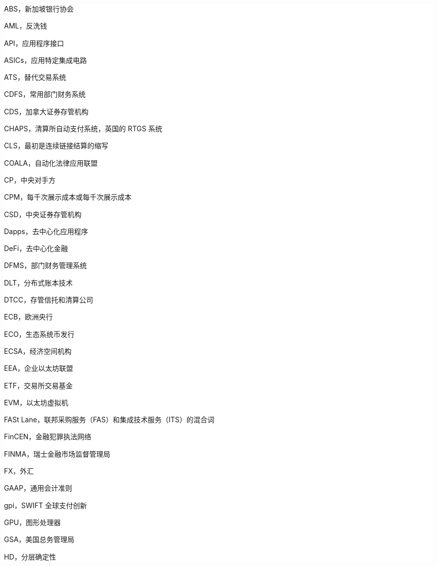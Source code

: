 ABS，新加坡银行协会

AML，反洗钱

API，应用程序接口

ASICs，应用特定集成电路

ATS，替代交易系统

CDFS，常用部门财务系统

CDS，加拿大证券存管机构

CHAPS，清算所自动支付系统，英国的 RTGS 系统

CLS，最初是连续链接结算的缩写

COALA，自动化法律应用联盟

CP，中央对手方

CPM，每千次展示成本或每千次展示成本

CSD，中央证券存管机构

Dapps，去中心化应用程序

DeFi，去中心化金融

DFMS，部门财务管理系统

DLT，分布式账本技术

DTCC，存管信托和清算公司

ECB，欧洲央行

ECO，生态系统币发行

ECSA，经济空间机构

EEA，企业以太坊联盟

ETF，交易所交易基金

EVM，以太坊虚拟机

FASt Lane，联邦采购服务（FAS）和集成技术服务（ITS）的混合词

FinCEN，金融犯罪执法网络

FINMA，瑞士金融市场监督管理局

FX，外汇

GAAP，通用会计准则

gpi，SWIFT 全球支付创新

GPU，图形处理器

GSA，美国总务管理局

HD，分层确定性
